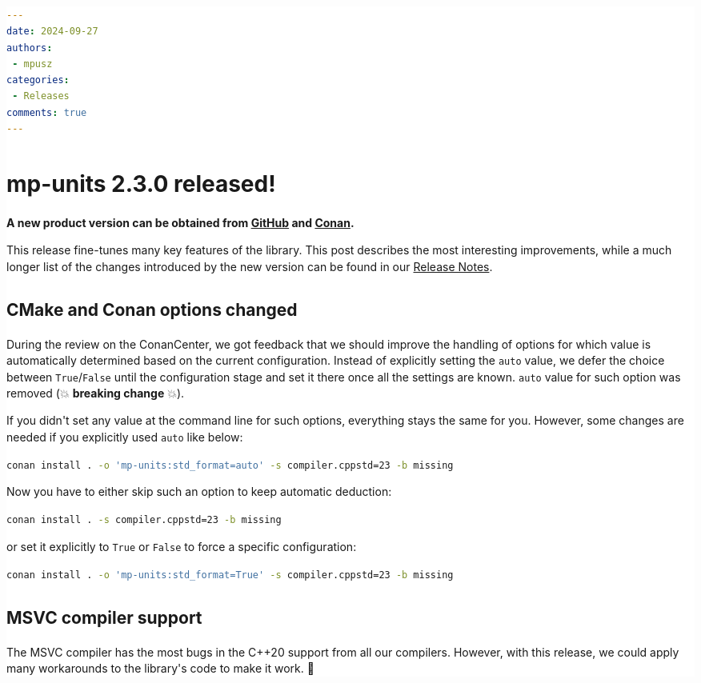 ```yaml
---
date: 2024-09-27
authors:
 - mpusz
categories:
 - Releases
comments: true
---
```


# mp-units 2.3.0 released!

**A new product version can be obtained from
[GitHub](https://github.com/mpusz/mp-units/releases/tag/v2.3.0) and
[Conan](https://conan.io/center/recipes/mp-units?version=2.3.0).**

This release fine-tunes many key features of the library. This post describes the most interesting
improvements, while a much longer list of the changes introduced by the new version can be found in
our [Release Notes](../../release_notes.md#2.3.0).



## CMake and Conan options changed

During the review on the ConanCenter, we got feedback that we should improve the handling of
options for which value is automatically determined based on the current configuration.
Instead of explicitly setting the `auto` value, we defer the choice between `True`/`False` until
the configuration stage and set it there once all the settings are known. `auto` value for such
option was removed (:boom: **breaking change** :boom:).

If you didn't set any value at the command line for such options, everything stays the same for
you. However, some changes are needed if you explicitly used `auto` like below:

```bash
conan install . -o 'mp-units:std_format=auto' -s compiler.cppstd=23 -b missing
```

Now you have to either skip such an option to keep automatic deduction:

```bash
conan install . -s compiler.cppstd=23 -b missing
```

or set it explicitly to `True` or `False` to force a specific configuration:

```bash
conan install . -o 'mp-units:std_format=True' -s compiler.cppstd=23 -b missing
```


## MSVC compiler support

The MSVC compiler has the most bugs in the C++20 support from all our compilers. However,
with this release, we could apply many workarounds to the library's code to make it work. 🎉
